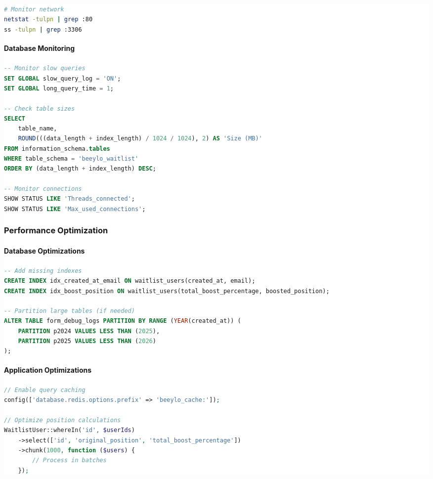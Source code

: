 ```bash
# Monitor network
netstat -tulpn | grep :80
ss -tulpn | grep :3306
```

#### Database Monitoring
```sql
-- Monitor slow queries
SET GLOBAL slow_query_log = 'ON';
SET GLOBAL long_query_time = 1;

-- Check table sizes
SELECT 
    table_name,
    ROUND(((data_length + index_length) / 1024 / 1024), 2) AS 'Size (MB)'
FROM information_schema.tables 
WHERE table_schema = 'beeylo_waitlist'
ORDER BY (data_length + index_length) DESC;

-- Monitor connections
SHOW STATUS LIKE 'Threads_connected';
SHOW STATUS LIKE 'Max_used_connections';
```

### Performance Optimization

#### Database Optimizations
```sql
-- Add missing indexes
CREATE INDEX idx_created_at_email ON waitlist_users(created_at, email);
CREATE INDEX idx_boost_position ON waitlist_users(total_boost_percentage, boosted_position);

-- Partition large tables (if needed)
ALTER TABLE form_debug_logs PARTITION BY RANGE (YEAR(created_at)) (
    PARTITION p2024 VALUES LESS THAN (2025),
    PARTITION p2025 VALUES LESS THAN (2026)
);
```

#### Application Optimizations
```php
// Enable query caching
config(['database.redis.options.prefix' => 'beeylo_cache:']);

// Optimize position calculations
WaitlistUser::whereIn('id', $userIds)
    ->select(['id', 'original_position', 'total_boost_percentage'])
    ->chunk(1000, function ($users) {
        // Process in batches
    });
```

